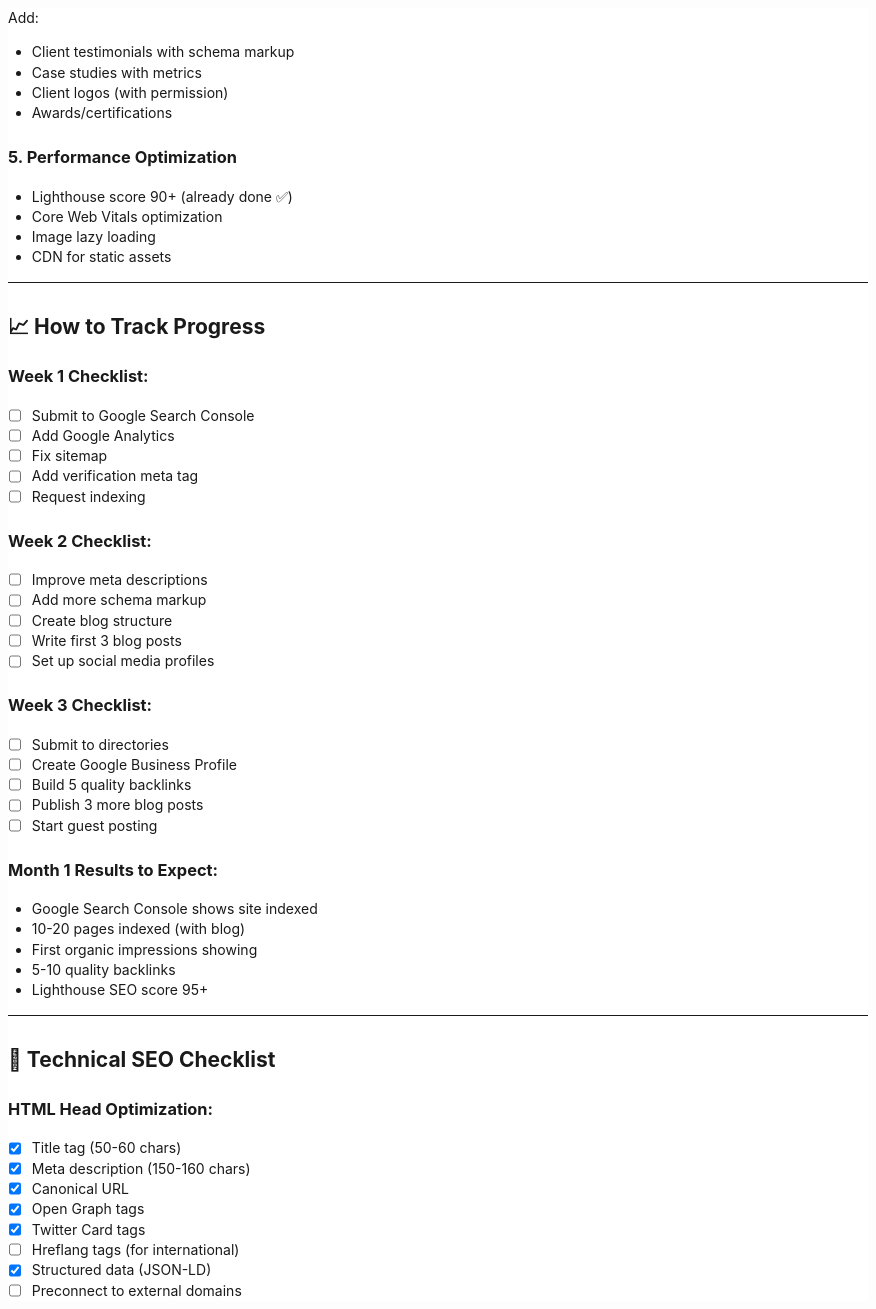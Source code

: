Add:
- Client testimonials with schema markup
- Case studies with metrics
- Client logos (with permission)
- Awards/certifications

### 5. **Performance Optimization**

- Lighthouse score 90+ (already done ✅)
- Core Web Vitals optimization
- Image lazy loading
- CDN for static assets

---

## 📈 How to Track Progress

### Week 1 Checklist:
- [ ] Submit to Google Search Console
- [ ] Add Google Analytics
- [ ] Fix sitemap
- [ ] Add verification meta tag
- [ ] Request indexing

### Week 2 Checklist:
- [ ] Improve meta descriptions
- [ ] Add more schema markup
- [ ] Create blog structure
- [ ] Write first 3 blog posts
- [ ] Set up social media profiles

### Week 3 Checklist:
- [ ] Submit to directories
- [ ] Create Google Business Profile
- [ ] Build 5 quality backlinks
- [ ] Publish 3 more blog posts
- [ ] Start guest posting

### Month 1 Results to Expect:
- Google Search Console shows site indexed
- 10-20 pages indexed (with blog)
- First organic impressions showing
- 5-10 quality backlinks
- Lighthouse SEO score 95+

---

## 🔧 Technical SEO Checklist

### HTML Head Optimization:
- [x] Title tag (50-60 chars)
- [x] Meta description (150-160 chars)
- [x] Canonical URL
- [x] Open Graph tags
- [x] Twitter Card tags
- [ ] Hreflang tags (for international)
- [x] Structured data (JSON-LD)
- [ ] Preconnect to external domains
